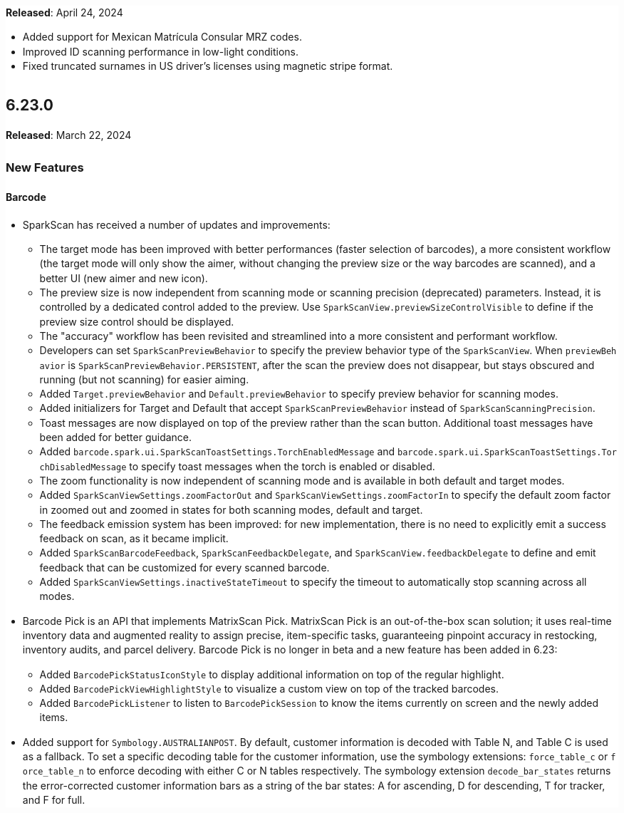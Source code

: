 **Released**: April 24, 2024

* Added support for Mexican Matrícula Consular MRZ codes.
* Improved ID scanning performance in low-light conditions.
* Fixed truncated surnames in US driver’s licenses using magnetic stripe format.

## 6.23.0

**Released**: March 22, 2024

### New Features

#### Barcode

- SparkScan has received a number of updates and improvements:
  - The target mode has been improved with better performances (faster selection of barcodes), a more consistent workflow (the target mode will only show the aimer, without changing the preview size or the way barcodes are scanned), and a better UI (new aimer and new icon).
  - The preview size is now independent from scanning mode or scanning precision (deprecated) parameters. Instead, it is controlled by a dedicated control added to the preview. Use `SparkScanView.previewSizeControlVisible` to define if the preview size control should be displayed.
  - The "accuracy" workflow has been revisited and streamlined into a more consistent and performant workflow.
  - Developers can set `SparkScanPreviewBehavior` to specify the preview behavior type of the `SparkScanView`. When `previewBehavior` is `SparkScanPreviewBehavior.PERSISTENT`, after the scan the preview does not disappear, but stays obscured and running (but not scanning) for easier aiming.
  - Added `Target.previewBehavior` and `Default.previewBehavior` to specify preview behavior for scanning modes.
  - Added initializers for Target and Default that accept `SparkScanPreviewBehavior` instead of `SparkScanScanningPrecision`.
  - Toast messages are now displayed on top of the preview rather than the scan button. Additional toast messages have been added for better guidance.
  - Added `barcode.spark.ui.SparkScanToastSettings.TorchEnabledMessage` and `barcode.spark.ui.SparkScanToastSettings.TorchDisabledMessage` to specify toast messages when the torch is enabled or disabled.
  - The zoom functionality is now independent of scanning mode and is available in both default and target modes.
  - Added `SparkScanViewSettings.zoomFactorOut` and `SparkScanViewSettings.zoomFactorIn` to specify the default zoom factor in zoomed out and zoomed in states for both scanning modes, default and target.
  - The feedback emission system has been improved: for new implementation, there is no need to explicitly emit a success feedback on scan, as it became implicit.
  - Added `SparkScanBarcodeFeedback`, `SparkScanFeedbackDelegate`, and `SparkScanView.feedbackDelegate` to define and emit feedback that can be customized for every scanned barcode.
  - Added `SparkScanViewSettings.inactiveStateTimeout` to specify the timeout to automatically stop scanning across all modes.

- Barcode Pick is an API that implements MatrixScan Pick. MatrixScan Pick is an out-of-the-box scan solution; it uses real-time inventory data and augmented reality to assign precise, item-specific tasks, guaranteeing pinpoint accuracy in restocking, inventory audits, and parcel delivery. Barcode Pick is no longer in beta and a new feature has been added in 6.23:
  - Added `BarcodePickStatusIconStyle` to display additional information on top of the regular highlight.
  - Added `BarcodePickViewHighlightStyle` to visualize a custom view on top of the tracked barcodes.
  - Added `BarcodePickListener` to listen to `BarcodePickSession` to know the items currently on screen and the newly added items.
- Added support for `Symbology.AUSTRALIANPOST`. By default, customer information is decoded with Table N, and Table C is used as a fallback. To set a specific decoding table for the customer information, use the symbology extensions: `force_table_c` or `force_table_n` to enforce decoding with either C or N tables respectively. The symbology extension `decode_bar_states` returns the error-corrected customer information bars as a string of the bar states: A for ascending, D for descending, T for tracker, and F for full.